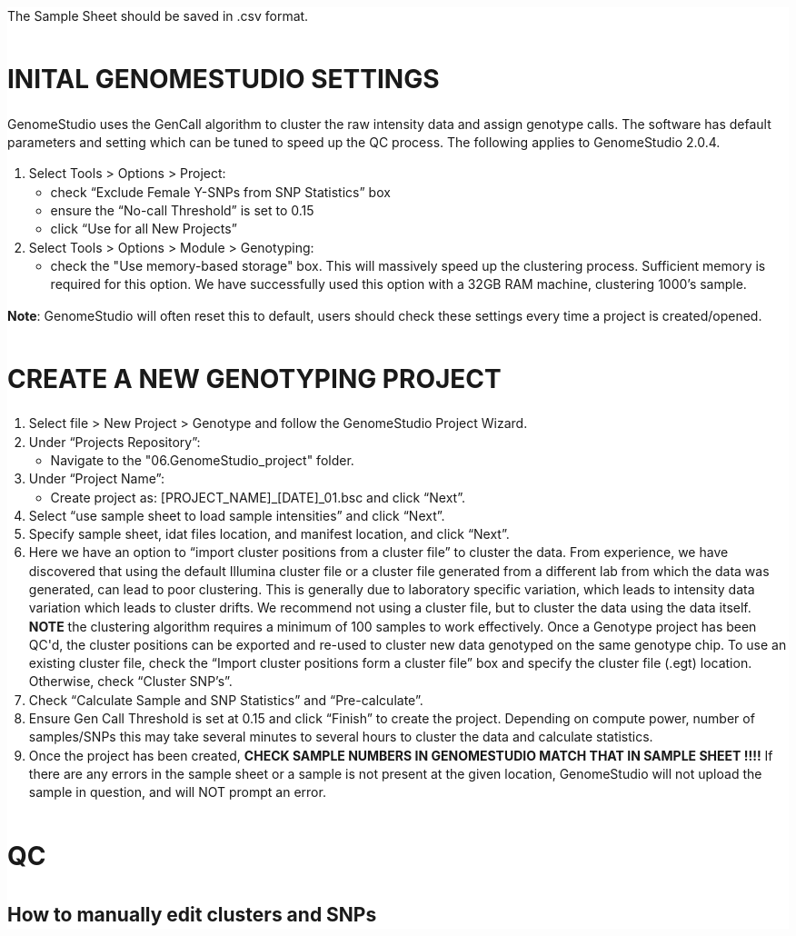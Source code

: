The Sample Sheet should be saved in .csv format.

# INITAL GENOMESTUDIO SETTINGS

GenomeStudio uses the GenCall algorithm to cluster the raw intensity data and assign genotype calls. The software has default parameters and setting which can be tuned to speed up the QC process. The following applies to GenomeStudio 2.0.4.

1. Select Tools > Options > Project:
    + check “Exclude Female Y-SNPs from SNP Statistics” box
    + ensure the “No-call Threshold” is set to 0.15 
    + click “Use for all New Projects” 
2.  Select Tools > Options > Module > Genotyping:
    + check the "Use memory-based storage" box. This will massively speed up the clustering process. Sufficient memory is required for this option. We have successfully used this option with a 32GB RAM machine, clustering 1000’s sample.

**Note**: GenomeStudio will often reset this to default, users should check these settings every time a project is created/opened.

# CREATE A NEW GENOTYPING PROJECT

1. Select file > New Project > Genotype and follow the GenomeStudio Project Wizard.
2. Under “Projects Repository”:
    + Navigate to the "06.GenomeStudio_project" folder.
3. Under “Project Name”:
    + Create project as: [PROJECT_NAME]_[DATE]_01.bsc and click “Next”.
4. Select “use sample sheet to load sample intensities” and click “Next”.
5. Specify sample sheet, idat files location, and manifest location, and click “Next”.
6. Here we have an option to “import cluster positions from a cluster file” to cluster the data. From experience, we have discovered that using the default Illumina cluster file or a cluster file generated from a different lab from which the data was generated, can lead to poor clustering. This is generally due to laboratory specific variation, which leads to intensity data variation which leads to cluster drifts. We recommend not using a cluster file, but to cluster the data using the data itself. **NOTE** the clustering algorithm requires a minimum of 100 samples to work effectively. Once a Genotype project has been QC'd, the cluster positions can be exported and re-used to cluster new data genotyped on the same genotype chip. To use an existing cluster file, check the “Import cluster positions form a cluster file” box and specify the cluster file (.egt) location. Otherwise, check “Cluster SNP’s”.
7. Check “Calculate Sample and SNP Statistics” and “Pre-calculate”. 
8. Ensure Gen Call Threshold is set at 0.15 and click “Finish” to create the project. Depending on compute power, number of samples/SNPs this may take several minutes to several hours to cluster the data and calculate statistics.
9. Once the project has been created, **CHECK SAMPLE NUMBERS IN GENOMESTUDIO MATCH THAT IN SAMPLE SHEET !!!!** If there are any errors in the sample sheet or a sample is not present at the given location, GenomeStudio will not upload the sample in question, and will NOT prompt an error.

# QC

## How to manually edit clusters and SNPs
